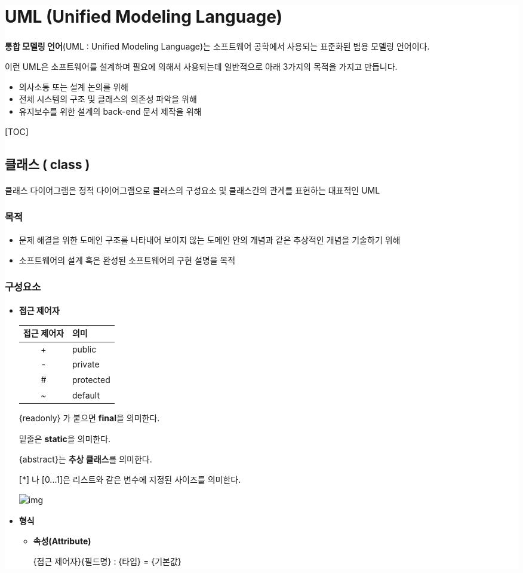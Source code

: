 # UML (Unified Modeling Language)

**통합 모델링 언어**(UML : Unified Modeling Language)는 소프트웨어 공학에서 사용되는 표준화된 범용 모델링 언어이다.

이런 UML은 소프트웨어를 설계하며 필요에 의해서 사용되는데 일반적으로 아래 3가지의 목적을 가지고 만듭니다.

- 의사소통 또는 설계 논의를 위해
- 전체 시스템의 구조 및 클래스의 의존성 파악을 위해
- 유지보수를 위한 설계의 back-end 문서 제작을 위해

[TOC]



## 클래스 ( class )

클래스 다이어그램은 정적 다이어그램으로 클래스의 구성요소 및 클래스간의 관계를 표현하는 대표적인 UML



### 목적

* 문제 해결을 위한 도메인 구조를 나타내어 보이지 않는 도메인 안의 개념과 같은 추상적인 개념을 기술하기 위해

* 소프트웨어의 설계 혹은 완성된 소프트웨어의 구현 설명을 목적



### 구성요소

* **접근 제어자**

  | 접근 제어자 | 의미      |
  | :---------: | --------- |
  |      +      | public    |
  |      -      | private   |
  |      #      | protected |
  |      ~      | default   |

  {readonly} 가 붙으면 **final**을 의미한다.

  밑줄은 **static**을 의미한다.

  {abstract}는 **추상 클래스**를 의미한다.

  [*] 나 [0...1]은 리스트와 같은 변수에 지정된 사이즈를 의미한다.

  

  ![img](https://blog.kakaocdn.net/dn/dpDiUW/btrb8T3sAU9/USvKxTjpTNuNzT4drkr3ek/img.png)

* **형식**

  * **속성(Attribute)**

    {접근 제어자}{필드명} : {타입} = {기본값}
